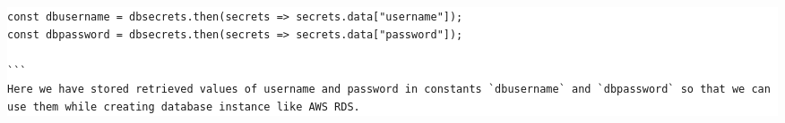     const dbusername = dbsecrets.then(secrets => secrets.data["username"]);
    const dbpassword = dbsecrets.then(secrets => secrets.data["password"]);

    ```
    Here we have stored retrieved values of username and password in constants `dbusername` and `dbpassword` so that we can use them while creating database instance like AWS RDS. 






